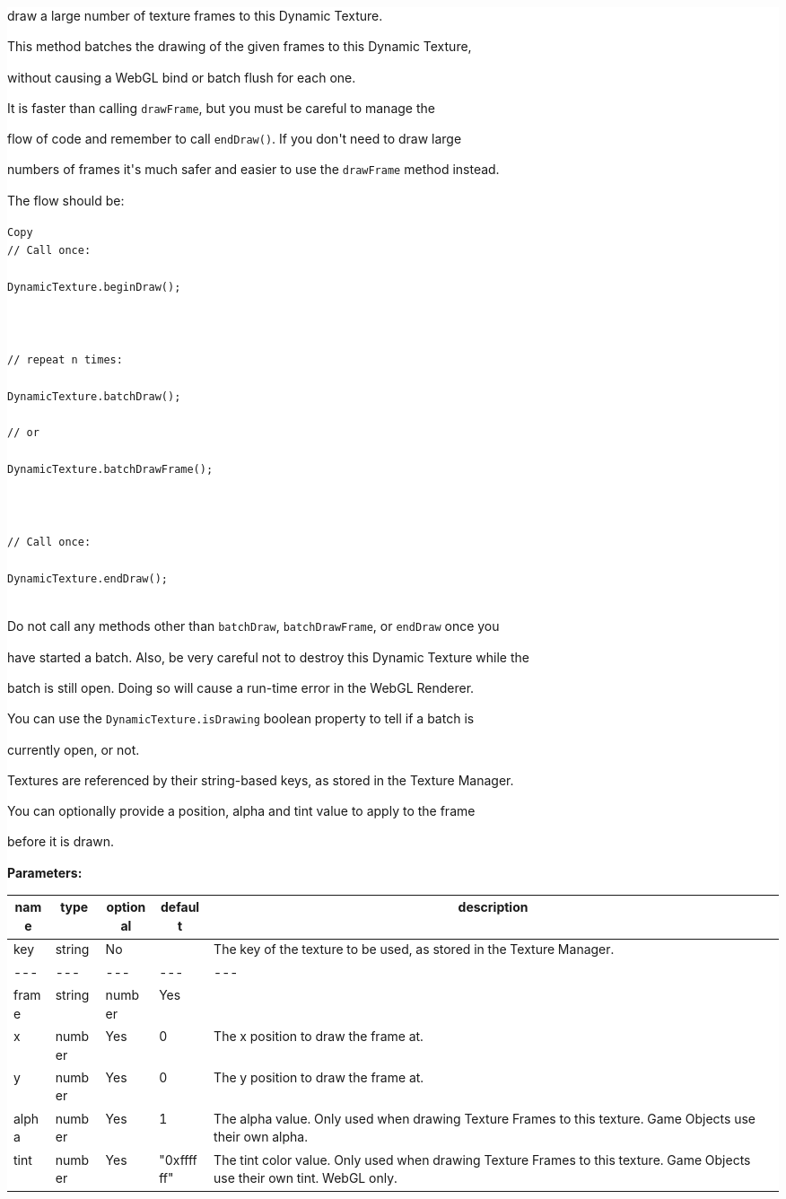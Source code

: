 draw a large number of texture frames to this Dynamic Texture.

This method batches the drawing of the given frames to this Dynamic Texture,

without causing a WebGL bind or batch flush for each one.

It is faster than calling `drawFrame`, but you must be careful to manage the

flow of code and remember to call `endDraw()`. If you don't need to draw large

numbers of frames it's much safer and easier to use the `drawFrame` method instead.

The flow should be:

```
Copy
// Call once:

DynamicTexture.beginDraw();



// repeat n times:

DynamicTexture.batchDraw();

// or

DynamicTexture.batchDrawFrame();



// Call once:

DynamicTexture.endDraw();


```

Do not call any methods other than `batchDraw`, `batchDrawFrame`, or `endDraw` once you

have started a batch. Also, be very careful not to destroy this Dynamic Texture while the

batch is still open. Doing so will cause a run-time error in the WebGL Renderer.

You can use the `DynamicTexture.isDrawing` boolean property to tell if a batch is

currently open, or not.

Textures are referenced by their string-based keys, as stored in the Texture Manager.

You can optionally provide a position, alpha and tint value to apply to the frame

before it is drawn.

**Parameters:**

| name | type | optional | default | description |
| --- | --- | --- | --- | --- |
| key | string | No |  | The key of the texture to be used, as stored in the Texture Manager. |
| --- | --- | --- | --- | --- |
| frame | string | number | Yes |  | The name or index of the frame within the Texture. |
| x | number | Yes | 0 | The x position to draw the frame at. |
| y | number | Yes | 0 | The y position to draw the frame at. |
| alpha | number | Yes | 1 | The alpha value. Only used when drawing Texture Frames to this texture. Game Objects use their own alpha. |
| tint | number | Yes | "0xffffff" | The tint color value. Only used when drawing Texture Frames to this texture. Game Objects use their own tint. WebGL only. |
